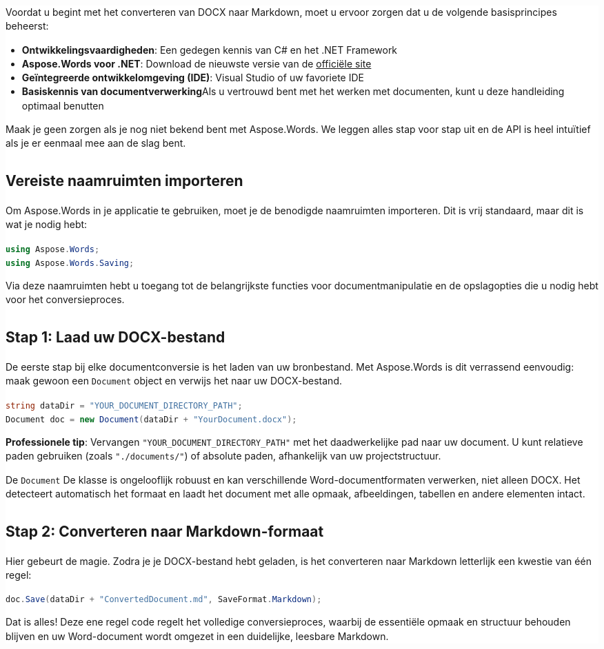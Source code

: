 Voordat u begint met het converteren van DOCX naar Markdown, moet u ervoor zorgen dat u de volgende basisprincipes beheerst:

- **Ontwikkelingsvaardigheden**: Een gedegen kennis van C# en het .NET Framework
- **Aspose.Words voor .NET**: Download de nieuwste versie van de [officiële site](https://releases.aspose.com/words/net/)
- **Geïntegreerde ontwikkelomgeving (IDE)**: Visual Studio of uw favoriete IDE
- **Basiskennis van documentverwerking**Als u vertrouwd bent met het werken met documenten, kunt u deze handleiding optimaal benutten

Maak je geen zorgen als je nog niet bekend bent met Aspose.Words. We leggen alles stap voor stap uit en de API is heel intuïtief als je er eenmaal mee aan de slag bent.

## Vereiste naamruimten importeren

Om Aspose.Words in je applicatie te gebruiken, moet je de benodigde naamruimten importeren. Dit is vrij standaard, maar dit is wat je nodig hebt:

```csharp
using Aspose.Words;
using Aspose.Words.Saving;
```

Via deze naamruimten hebt u toegang tot de belangrijkste functies voor documentmanipulatie en de opslagopties die u nodig hebt voor het conversieproces.

## Stap 1: Laad uw DOCX-bestand

De eerste stap bij elke documentconversie is het laden van uw bronbestand. Met Aspose.Words is dit verrassend eenvoudig: maak gewoon een `Document` object en verwijs het naar uw DOCX-bestand.

```csharp
string dataDir = "YOUR_DOCUMENT_DIRECTORY_PATH";
Document doc = new Document(dataDir + "YourDocument.docx");
```

**Professionele tip**: Vervangen `"YOUR_DOCUMENT_DIRECTORY_PATH"` met het daadwerkelijke pad naar uw document. U kunt relatieve paden gebruiken (zoals `"./documents/"`) of absolute paden, afhankelijk van uw projectstructuur.

De `Document` De klasse is ongelooflijk robuust en kan verschillende Word-documentformaten verwerken, niet alleen DOCX. Het detecteert automatisch het formaat en laadt het document met alle opmaak, afbeeldingen, tabellen en andere elementen intact.

## Stap 2: Converteren naar Markdown-formaat

Hier gebeurt de magie. Zodra je je DOCX-bestand hebt geladen, is het converteren naar Markdown letterlijk een kwestie van één regel:

```csharp
doc.Save(dataDir + "ConvertedDocument.md", SaveFormat.Markdown);
```

Dat is alles! Deze ene regel code regelt het volledige conversieproces, waarbij de essentiële opmaak en structuur behouden blijven en uw Word-document wordt omgezet in een duidelijke, leesbare Markdown.
